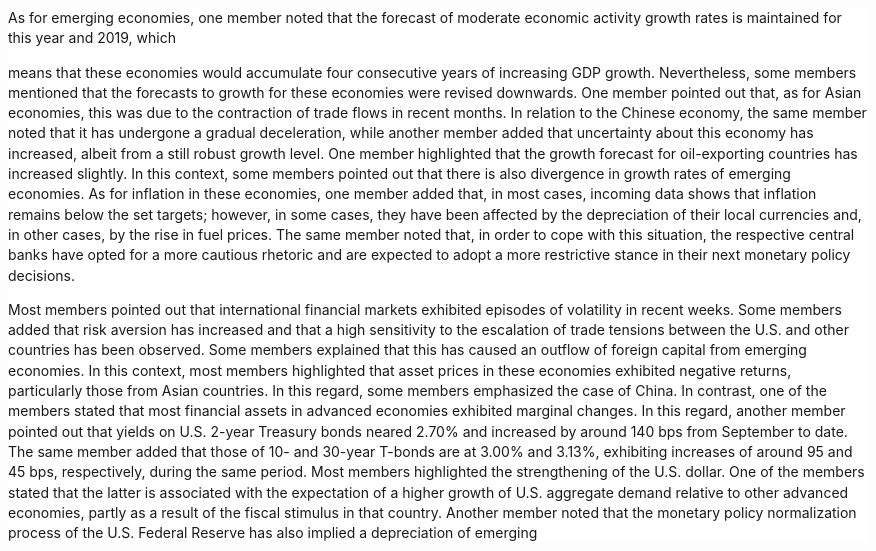 As for emerging economies, one member noted that
the forecast of moderate economic activity growth
rates is maintained for this year and 2019, which


means that these economies would accumulate four
consecutive years of increasing GDP growth.
Nevertheless, some members mentioned that the
forecasts to growth for these economies were
revised downwards. One member pointed out that,
as for Asian economies, this was due to the
contraction of trade flows in recent months. In
relation to the Chinese economy, the same member
noted that it has undergone a gradual deceleration,
while another member added that uncertainty about
this economy has increased, albeit from a still robust
growth level. One member highlighted that the
growth forecast for oil-exporting countries has
increased slightly. In this context, some members
pointed out that there is also divergence in growth
rates of emerging economies. As for inflation in these
economies, one member added that, in most cases,
incoming data shows that inflation remains below the
set targets; however, in some cases, they have been
affected by the depreciation of their local currencies
and, in other cases, by the rise in fuel prices. The
same member noted that, in order to cope with this
situation, the respective central banks have opted for
a more cautious rhetoric and are expected to adopt
a more restrictive stance in their next monetary policy
decisions.

Most members pointed out that international financial
markets exhibited episodes of volatility in recent
weeks. Some members added that risk aversion has
increased and that a high sensitivity to the escalation
of trade tensions between the U.S. and other
countries has been observed. Some members
explained that this has caused an outflow of foreign
capital from emerging economies. In this context,
most members highlighted that asset prices in these
economies exhibited negative returns, particularly
those from Asian countries. In this regard, some
members emphasized the case of China. In contrast,
one of the members stated that most financial assets
in advanced economies exhibited marginal changes.
In this regard, another member pointed out that
yields on U.S. 2-year Treasury bonds neared 2.70%
and increased by around 140 bps from September to
date. The same member added that those of 10- and
30-year T-bonds are at 3.00% and 3.13%, exhibiting
increases of around 95 and 45 bps, respectively,
during the same period. Most members highlighted
the strengthening of the U.S. dollar. One of the
members stated that the latter is associated with the
expectation of a higher growth of U.S. aggregate
demand relative to other advanced economies, partly
as a result of the fiscal stimulus in that country.
Another member noted that the monetary policy
normalization process of the U.S. Federal Reserve
has also implied a depreciation of emerging
